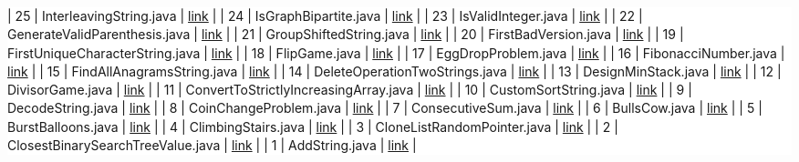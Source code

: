 | 25 | InterleavingString.java | [link](https://github.com/nits2010/DataStructureAlgo/blob/preparation-2025/LeetCode/InterleavingString.java) |
| 24 | IsGraphBipartite.java | [link](https://github.com/nits2010/DataStructureAlgo/blob/preparation-2025/LeetCode/IsGraphBipartite.java) |
| 23 | IsValidInteger.java | [link](https://github.com/nits2010/DataStructureAlgo/blob/preparation-2025/LeetCode/IsValidInteger.java) |
| 22 | GenerateValidParenthesis.java | [link](https://github.com/nits2010/DataStructureAlgo/blob/preparation-2025/LeetCode/GenerateValidParenthesis.java) |
| 21 | GroupShiftedString.java | [link](https://github.com/nits2010/DataStructureAlgo/blob/preparation-2025/LeetCode/GroupShiftedString.java) |
| 20 | FirstBadVersion.java | [link](https://github.com/nits2010/DataStructureAlgo/blob/preparation-2025/LeetCode/FirstBadVersion.java) |
| 19 | FirstUniqueCharacterString.java | [link](https://github.com/nits2010/DataStructureAlgo/blob/preparation-2025/LeetCode/FirstUniqueCharacterString.java) |
| 18 | FlipGame.java | [link](https://github.com/nits2010/DataStructureAlgo/blob/preparation-2025/LeetCode/FlipGame.java) |
| 17 | EggDropProblem.java | [link](https://github.com/nits2010/DataStructureAlgo/blob/preparation-2025/LeetCode/EggDropProblem.java) |
| 16 | FibonacciNumber.java | [link](https://github.com/nits2010/DataStructureAlgo/blob/preparation-2025/LeetCode/FibonacciNumber.java) |
| 15 | FindAllAnagramsString.java | [link](https://github.com/nits2010/DataStructureAlgo/blob/preparation-2025/LeetCode/FindAllAnagramsString.java) |
| 14 | DeleteOperationTwoStrings.java | [link](https://github.com/nits2010/DataStructureAlgo/blob/preparation-2025/LeetCode/DeleteOperationTwoStrings.java) |
| 13 | DesignMinStack.java | [link](https://github.com/nits2010/DataStructureAlgo/blob/preparation-2025/LeetCode/DesignMinStack.java) |
| 12 | DivisorGame.java | [link](https://github.com/nits2010/DataStructureAlgo/blob/preparation-2025/LeetCode/DivisorGame.java) |
| 11 | ConvertToStrictlyIncreasingArray.java | [link](https://github.com/nits2010/DataStructureAlgo/blob/preparation-2025/LeetCode/ConvertToStrictlyIncreasingArray.java) |
| 10 | CustomSortString.java | [link](https://github.com/nits2010/DataStructureAlgo/blob/preparation-2025/LeetCode/CustomSortString.java) |
| 9 | DecodeString.java | [link](https://github.com/nits2010/DataStructureAlgo/blob/preparation-2025/LeetCode/DecodeString.java) |
| 8 | CoinChangeProblem.java | [link](https://github.com/nits2010/DataStructureAlgo/blob/preparation-2025/LeetCode/CoinChangeProblem.java) |
| 7 | ConsecutiveSum.java | [link](https://github.com/nits2010/DataStructureAlgo/blob/preparation-2025/LeetCode/ConsecutiveSum.java) |
| 6 | BullsCow.java | [link](https://github.com/nits2010/DataStructureAlgo/blob/preparation-2025/LeetCode/BullsCow.java) |
| 5 | BurstBalloons.java | [link](https://github.com/nits2010/DataStructureAlgo/blob/preparation-2025/LeetCode/BurstBalloons.java) |
| 4 | ClimbingStairs.java | [link](https://github.com/nits2010/DataStructureAlgo/blob/preparation-2025/LeetCode/ClimbingStairs.java) |
| 3 | CloneListRandomPointer.java | [link](https://github.com/nits2010/DataStructureAlgo/blob/preparation-2025/LeetCode/CloneListRandomPointer.java) |
| 2 | ClosestBinarySearchTreeValue.java | [link](https://github.com/nits2010/DataStructureAlgo/blob/preparation-2025/LeetCode/ClosestBinarySearchTreeValue.java) |
| 1 | AddString.java | [link](https://github.com/nits2010/DataStructureAlgo/blob/preparation-2025/LeetCode/AddString.java) |
